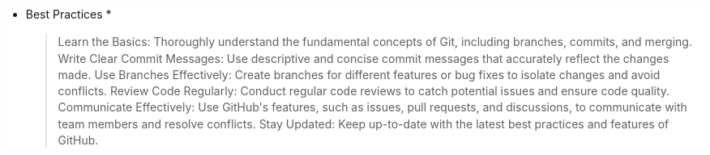   * Best Practices *
    > Learn the Basics: Thoroughly understand the fundamental concepts of Git, including branches, commits, and merging.
    > Write Clear Commit Messages: Use descriptive and concise commit messages that accurately reflect the changes made.
    > Use Branches Effectively: Create branches for different features or bug fixes to isolate changes and avoid conflicts.
    > Review Code Regularly: Conduct regular code reviews to catch potential issues and ensure code quality.
    > Communicate Effectively: Use GitHub's features, such as issues, pull requests, and discussions, to communicate with team members and resolve conflicts.
    > Stay Updated: Keep up-to-date with the latest best practices and features of GitHub.
